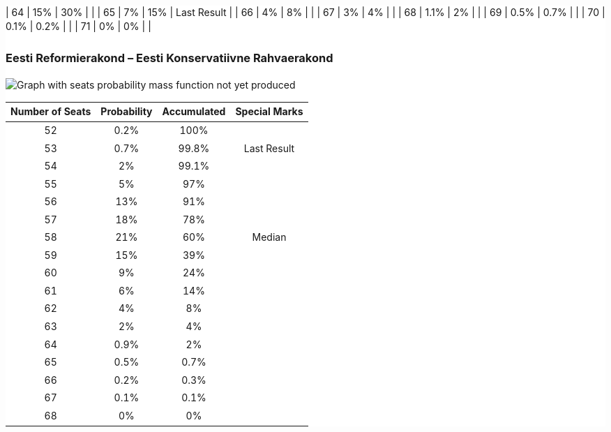 | 64 | 15% | 30% |  |
| 65 | 7% | 15% | Last Result |
| 66 | 4% | 8% |  |
| 67 | 3% | 4% |  |
| 68 | 1.1% | 2% |  |
| 69 | 0.5% | 0.7% |  |
| 70 | 0.1% | 0.2% |  |
| 71 | 0% | 0% |  |

### Eesti Reformierakond – Eesti Konservatiivne Rahvaerakond

![Graph with seats probability mass function not yet produced](2022-04-11-Norstat-coalitions-seats-pmf-ref–ekre.png "Seats Probability Mass Function")

| Number of Seats | Probability | Accumulated | Special Marks |
|:---------------:|:-----------:|:-----------:|:-------------:|
| 52 | 0.2% | 100% |  |
| 53 | 0.7% | 99.8% | Last Result |
| 54 | 2% | 99.1% |  |
| 55 | 5% | 97% |  |
| 56 | 13% | 91% |  |
| 57 | 18% | 78% |  |
| 58 | 21% | 60% | Median |
| 59 | 15% | 39% |  |
| 60 | 9% | 24% |  |
| 61 | 6% | 14% |  |
| 62 | 4% | 8% |  |
| 63 | 2% | 4% |  |
| 64 | 0.9% | 2% |  |
| 65 | 0.5% | 0.7% |  |
| 66 | 0.2% | 0.3% |  |
| 67 | 0.1% | 0.1% |  |
| 68 | 0% | 0% |  |
